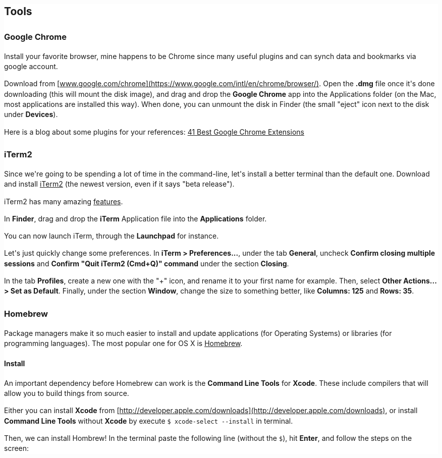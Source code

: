 ## Tools


### Google Chrome

Install your favorite browser, mine happens to be Chrome since many useful plugins and can synch data and bookmarks via google account.

Download from [www.google.com/chrome](https://www.google.com/intl/en/chrome/browser/). Open the **.dmg** file once it's done downloading (this will mount the disk image), and drag and drop the **Google Chrome** app into the Applications folder (on the Mac, most applications are installed this way). When done, you can unmount the disk in Finder (the small "eject" icon next to the disk under **Devices**).

Here is a blog about some plugins for your references: [41 Best Google Chrome Extensions](http://www.tomsguide.com/us/pictures-story/283-best-google-chrome-extensions.html)

### iTerm2

Since we're going to be spending a lot of time in the command-line, let's install a better terminal than the default one. Download and install [iTerm2](http://www.iterm2.com/) (the newest version, even if it says "beta release").

iTerm2 has many amazing [features](http://www.iterm2.com/features.html). 

In **Finder**, drag and drop the **iTerm** Application file into the **Applications** folder.

You can now launch iTerm, through the **Launchpad** for instance.

Let's just quickly change some preferences. In **iTerm > Preferences...**, under the tab **General**, uncheck **Confirm closing multiple sessions** and **Confirm "Quit iTerm2 (Cmd+Q)" command** under the section **Closing**.

In the tab **Profiles**, create a new one with the "+" icon, and rename it to your first name for example. Then, select **Other Actions... > Set as Default**. Finally, under the section **Window**, change the size to something better, like **Columns: 125** and **Rows: 35**.


### Homebrew

Package managers make it so much easier to install and update applications (for Operating Systems) or libraries (for programming languages). The most popular one for OS X is [Homebrew](http://brew.sh/).

#### Install

An important dependency before Homebrew can work is the **Command Line Tools** for **Xcode**. These include compilers that will allow you to build things from source.

Either you can install **Xcode** from [http://developer.apple.com/downloads](http://developer.apple.com/downloads), or install **Command Line Tools** without **Xcode** by execute `$ xcode-select --install` in terminal.

Then, we can install Hombrew! In the terminal paste the following line (without the `$`), hit **Enter**, and follow the steps on the screen:
